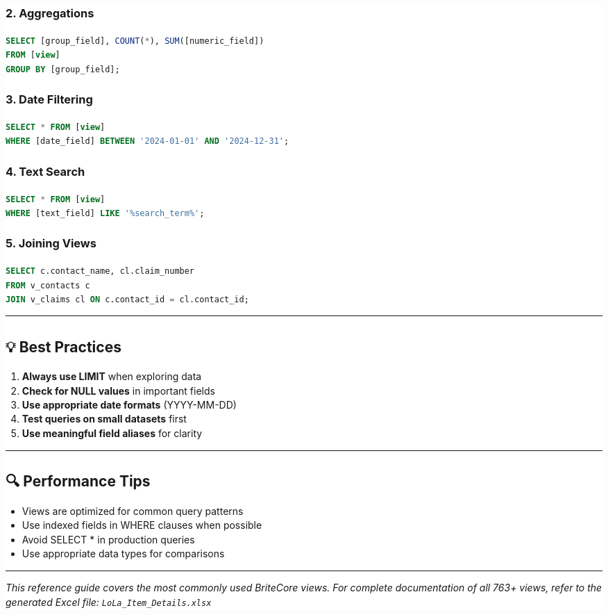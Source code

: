 ### 2. **Aggregations**
```sql
SELECT [group_field], COUNT(*), SUM([numeric_field])
FROM [view]
GROUP BY [group_field];
```

### 3. **Date Filtering**
```sql
SELECT * FROM [view]
WHERE [date_field] BETWEEN '2024-01-01' AND '2024-12-31';
```

### 4. **Text Search**
```sql
SELECT * FROM [view]
WHERE [text_field] LIKE '%search_term%';
```

### 5. **Joining Views**
```sql
SELECT c.contact_name, cl.claim_number
FROM v_contacts c
JOIN v_claims cl ON c.contact_id = cl.contact_id;
```

---

## 💡 Best Practices

1. **Always use LIMIT** when exploring data
2. **Check for NULL values** in important fields
3. **Use appropriate date formats** (YYYY-MM-DD)
4. **Test queries on small datasets** first
5. **Use meaningful field aliases** for clarity

---

## 🔍 Performance Tips

- Views are optimized for common query patterns
- Use indexed fields in WHERE clauses when possible
- Avoid SELECT * in production queries
- Use appropriate data types for comparisons

---

*This reference guide covers the most commonly used BriteCore views. For complete documentation of all 763+ views, refer to the generated Excel file: `LoLa_Item_Details.xlsx`* 